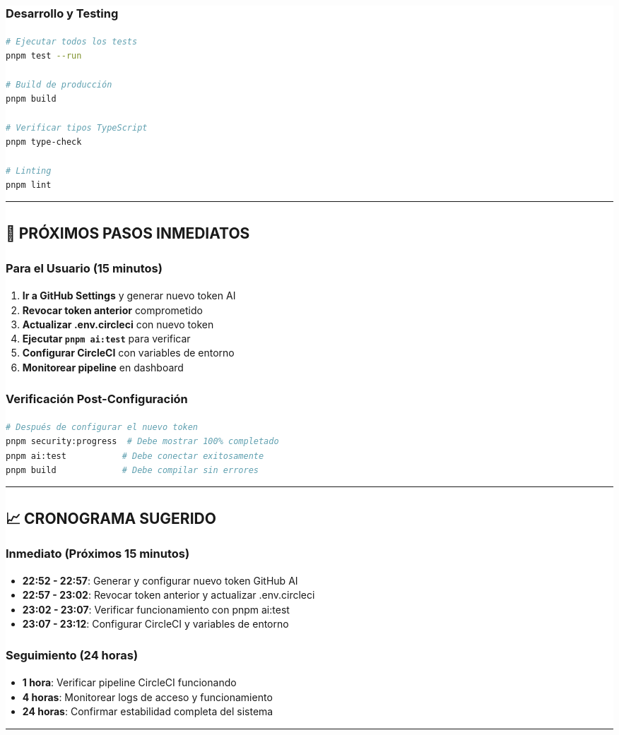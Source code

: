 ### **Desarrollo y Testing**
```bash
# Ejecutar todos los tests
pnpm test --run

# Build de producción
pnpm build

# Verificar tipos TypeScript
pnpm type-check

# Linting
pnpm lint
```

---

## 🎯 **PRÓXIMOS PASOS INMEDIATOS**

### **Para el Usuario (15 minutos)**
1. **Ir a GitHub Settings** y generar nuevo token AI
2. **Revocar token anterior** comprometido
3. **Actualizar .env.circleci** con nuevo token
4. **Ejecutar `pnpm ai:test`** para verificar
5. **Configurar CircleCI** con variables de entorno
6. **Monitorear pipeline** en dashboard

### **Verificación Post-Configuración**
```bash
# Después de configurar el nuevo token
pnpm security:progress  # Debe mostrar 100% completado
pnpm ai:test           # Debe conectar exitosamente
pnpm build             # Debe compilar sin errores
```

---

## 📈 **CRONOGRAMA SUGERIDO**

### **Inmediato (Próximos 15 minutos)**
- **22:52 - 22:57**: Generar y configurar nuevo token GitHub AI
- **22:57 - 23:02**: Revocar token anterior y actualizar .env.circleci
- **23:02 - 23:07**: Verificar funcionamiento con pnpm ai:test
- **23:07 - 23:12**: Configurar CircleCI y variables de entorno

### **Seguimiento (24 horas)**
- **1 hora**: Verificar pipeline CircleCI funcionando
- **4 horas**: Monitorear logs de acceso y funcionamiento
- **24 horas**: Confirmar estabilidad completa del sistema

---